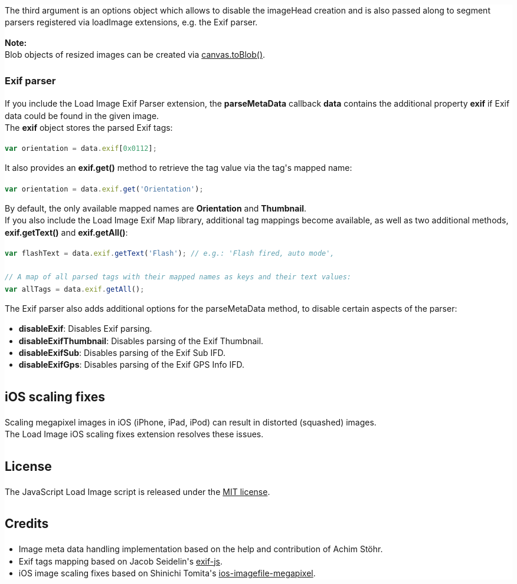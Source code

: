 The third argument is an options object which allows to disable the imageHead creation and is also passed along to segment parsers registered via loadImage extensions, e.g. the Exif parser.

**Note:**  
Blob objects of resized images can be created via [canvas.toBlob()](https://github.com/blueimp/JavaScript-Canvas-to-Blob).

### Exif parser
If you include the Load Image Exif Parser extension, the **parseMetaData** callback **data** contains the additional property **exif** if Exif data could be found in the given image.  
The **exif** object stores the parsed Exif tags:

```js
var orientation = data.exif[0x0112];
```

It also provides an **exif.get()** method to retrieve the tag value via the tag's mapped name:

```js
var orientation = data.exif.get('Orientation');
```

By default, the only available mapped names are **Orientation** and **Thumbnail**.  
If you also include the Load Image Exif Map library, additional tag mappings become available, as well as two additional methods, **exif.getText()** and **exif.getAll()**:

```js
var flashText = data.exif.getText('Flash'); // e.g.: 'Flash fired, auto mode',

// A map of all parsed tags with their mapped names as keys and their text values:
var allTags = data.exif.getAll();
```

The Exif parser also adds additional options for the parseMetaData method, to disable certain aspects of the parser:

* **disableExif**: Disables Exif parsing.
* **disableExifThumbnail**: Disables parsing of the Exif Thumbnail.
* **disableExifSub**: Disables parsing of the Exif Sub IFD.
* **disableExifGps**: Disables parsing of the Exif GPS Info IFD.

## iOS scaling fixes
Scaling megapixel images in iOS (iPhone, iPad, iPod) can result in distorted (squashed) images.  
The Load Image iOS scaling fixes extension resolves these issues.

## License
The JavaScript Load Image script is released under the [MIT license](http://www.opensource.org/licenses/MIT).

## Credits

* Image meta data handling implementation based on the help and contribution of Achim Stöhr.
* Exif tags mapping based on Jacob Seidelin's [exif-js](https://github.com/jseidelin/exif-js).
* iOS image scaling fixes based on Shinichi Tomita's [ios-imagefile-megapixel](https://github.com/stomita/ios-imagefile-megapixel).
